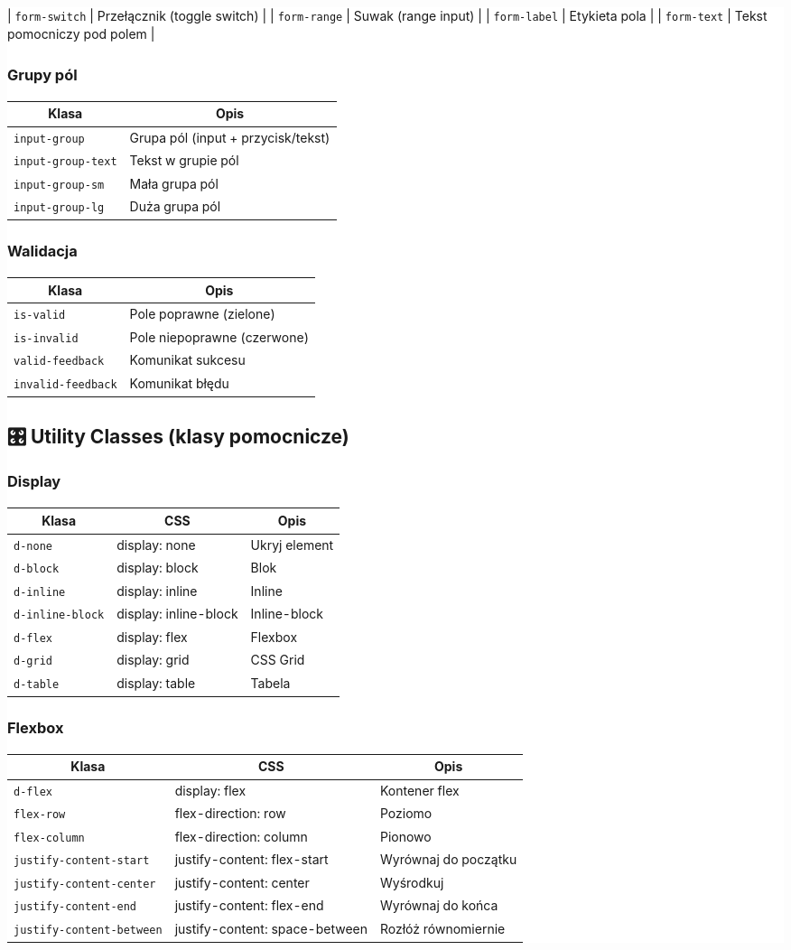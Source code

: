 | `form-switch` | Przełącznik (toggle switch) |
| `form-range` | Suwak (range input) |
| `form-label` | Etykieta pola |
| `form-text` | Tekst pomocniczy pod polem |

### Grupy pól
| Klasa | Opis |
|-------|------|
| `input-group` | Grupa pól (input + przycisk/tekst) |
| `input-group-text` | Tekst w grupie pól |
| `input-group-sm` | Mała grupa pól |
| `input-group-lg` | Duża grupa pól |

### Walidacja
| Klasa | Opis |
|-------|------|
| `is-valid` | Pole poprawne (zielone) |
| `is-invalid` | Pole niepoprawne (czerwone) |
| `valid-feedback` | Komunikat sukcesu |
| `invalid-feedback` | Komunikat błędu |

## 🎛️ Utility Classes (klasy pomocnicze)

### Display
| Klasa | CSS | Opis |
|-------|-----|------|
| `d-none` | display: none | Ukryj element |
| `d-block` | display: block | Blok |
| `d-inline` | display: inline | Inline |
| `d-inline-block` | display: inline-block | Inline-block |
| `d-flex` | display: flex | Flexbox |
| `d-grid` | display: grid | CSS Grid |
| `d-table` | display: table | Tabela |

### Flexbox
| Klasa | CSS | Opis |
|-------|-----|------|
| `d-flex` | display: flex | Kontener flex |
| `flex-row` | flex-direction: row | Poziomo |
| `flex-column` | flex-direction: column | Pionowo |
| `justify-content-start` | justify-content: flex-start | Wyrównaj do początku |
| `justify-content-center` | justify-content: center | Wyśrodkuj |
| `justify-content-end` | justify-content: flex-end | Wyrównaj do końca |
| `justify-content-between` | justify-content: space-between | Rozłóż równomiernie |